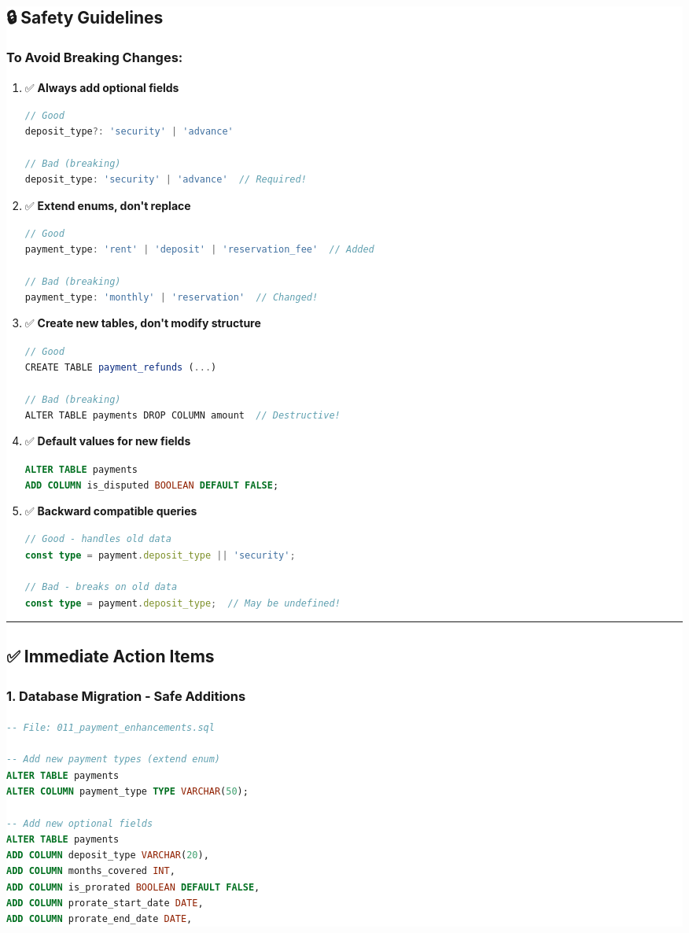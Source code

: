 
## 🔒 **Safety Guidelines**

### **To Avoid Breaking Changes:**

1. ✅ **Always add optional fields**
   ```typescript
   // Good
   deposit_type?: 'security' | 'advance'
   
   // Bad (breaking)
   deposit_type: 'security' | 'advance'  // Required!
   ```

2. ✅ **Extend enums, don't replace**
   ```typescript
   // Good
   payment_type: 'rent' | 'deposit' | 'reservation_fee'  // Added
   
   // Bad (breaking)
   payment_type: 'monthly' | 'reservation'  // Changed!
   ```

3. ✅ **Create new tables, don't modify structure**
   ```typescript
   // Good
   CREATE TABLE payment_refunds (...)
   
   // Bad (breaking)
   ALTER TABLE payments DROP COLUMN amount  // Destructive!
   ```

4. ✅ **Default values for new fields**
   ```sql
   ALTER TABLE payments
   ADD COLUMN is_disputed BOOLEAN DEFAULT FALSE;
   ```

5. ✅ **Backward compatible queries**
   ```typescript
   // Good - handles old data
   const type = payment.deposit_type || 'security';
   
   // Bad - breaks on old data
   const type = payment.deposit_type;  // May be undefined!
   ```

---

## ✅ **Immediate Action Items**

### **1. Database Migration - Safe Additions**
```sql
-- File: 011_payment_enhancements.sql

-- Add new payment types (extend enum)
ALTER TABLE payments
ALTER COLUMN payment_type TYPE VARCHAR(50);

-- Add new optional fields
ALTER TABLE payments
ADD COLUMN deposit_type VARCHAR(20),
ADD COLUMN months_covered INT,
ADD COLUMN is_prorated BOOLEAN DEFAULT FALSE,
ADD COLUMN prorate_start_date DATE,
ADD COLUMN prorate_end_date DATE,
```